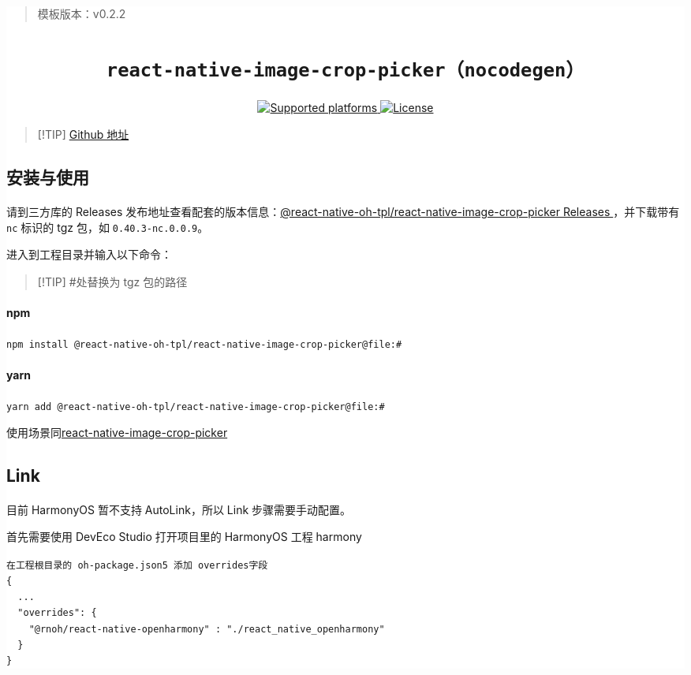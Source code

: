 > 模板版本：v0.2.2

<p align="center">
  <h1 align="center"> <code>react-native-image-crop-picker（nocodegen）</code> </h1>
</p>
<p align="center">
    <a href="https://github.com/ivpusic/react-native-image-crop-picker">
        <img src="https://img.shields.io/badge/platforms-android%20|%20ios%20|%20harmony%20-lightgrey.svg" alt="Supported platforms" />
    </a>
        <a href="https://github.com/ivpusic/react-native-image-crop-picker/blob/master/LICENSE">
        <img src="https://img.shields.io/badge/license-MIT-green.svg" alt="License" />
    </a>
</p>

> [!TIP] [Github 地址](https://github.com/react-native-oh-library/react-native-image-crop-picker)

## 安装与使用

请到三方库的 Releases 发布地址查看配套的版本信息：[@react-native-oh-tpl/react-native-image-crop-picker Releases ](https://github.com/react-native-oh-library/react-native-image-crop-picker/releases)，并下载带有 `nc` 标识的 tgz 包，如 `0.40.3-nc.0.0.9`。

进入到工程目录并输入以下命令：

> [!TIP] #处替换为 tgz 包的路径

#### **npm**

```
npm install @react-native-oh-tpl/react-native-image-crop-picker@file:#
```

#### **yarn**

```
yarn add @react-native-oh-tpl/react-native-image-crop-picker@file:#
```

使用场景同[react-native-image-crop-picker](https://gitee.com/react-native-oh-library/usage-docs/blob/master/zh-cn/react-native-image-crop-picker.md#yarn)

## Link

目前 HarmonyOS 暂不支持 AutoLink，所以 Link 步骤需要手动配置。

首先需要使用 DevEco Studio 打开项目里的 HarmonyOS 工程 harmony

```
在工程根目录的 oh-package.json5 添加 overrides字段
{
  ...
  "overrides": {
    "@rnoh/react-native-openharmony" : "./react_native_openharmony"
  }
}
```
